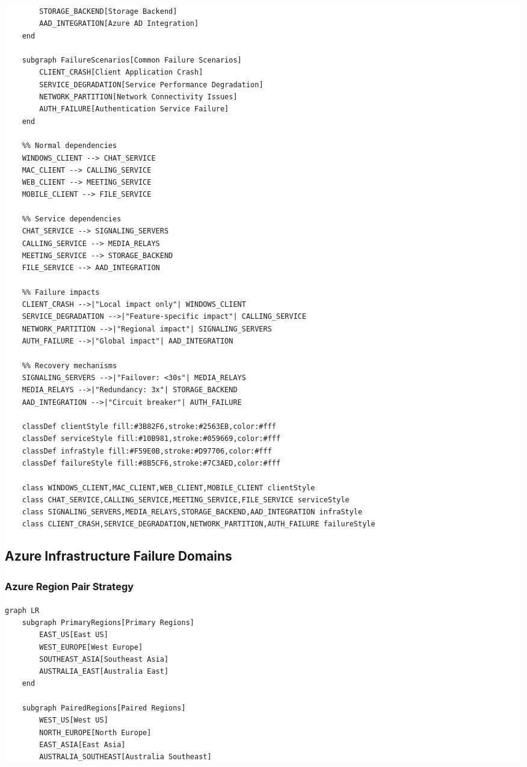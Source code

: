 ```mermaid
        STORAGE_BACKEND[Storage Backend]
        AAD_INTEGRATION[Azure AD Integration]
    end

    subgraph FailureScenarios[Common Failure Scenarios]
        CLIENT_CRASH[Client Application Crash]
        SERVICE_DEGRADATION[Service Performance Degradation]
        NETWORK_PARTITION[Network Connectivity Issues]
        AUTH_FAILURE[Authentication Service Failure]
    end

    %% Normal dependencies
    WINDOWS_CLIENT --> CHAT_SERVICE
    MAC_CLIENT --> CALLING_SERVICE
    WEB_CLIENT --> MEETING_SERVICE
    MOBILE_CLIENT --> FILE_SERVICE

    %% Service dependencies
    CHAT_SERVICE --> SIGNALING_SERVERS
    CALLING_SERVICE --> MEDIA_RELAYS
    MEETING_SERVICE --> STORAGE_BACKEND
    FILE_SERVICE --> AAD_INTEGRATION

    %% Failure impacts
    CLIENT_CRASH -->|"Local impact only"| WINDOWS_CLIENT
    SERVICE_DEGRADATION -->|"Feature-specific impact"| CALLING_SERVICE
    NETWORK_PARTITION -->|"Regional impact"| SIGNALING_SERVERS
    AUTH_FAILURE -->|"Global impact"| AAD_INTEGRATION

    %% Recovery mechanisms
    SIGNALING_SERVERS -->|"Failover: <30s"| MEDIA_RELAYS
    MEDIA_RELAYS -->|"Redundancy: 3x"| STORAGE_BACKEND
    AAD_INTEGRATION -->|"Circuit breaker"| AUTH_FAILURE

    classDef clientStyle fill:#3B82F6,stroke:#2563EB,color:#fff
    classDef serviceStyle fill:#10B981,stroke:#059669,color:#fff
    classDef infraStyle fill:#F59E0B,stroke:#D97706,color:#fff
    classDef failureStyle fill:#8B5CF6,stroke:#7C3AED,color:#fff

    class WINDOWS_CLIENT,MAC_CLIENT,WEB_CLIENT,MOBILE_CLIENT clientStyle
    class CHAT_SERVICE,CALLING_SERVICE,MEETING_SERVICE,FILE_SERVICE serviceStyle
    class SIGNALING_SERVERS,MEDIA_RELAYS,STORAGE_BACKEND,AAD_INTEGRATION infraStyle
    class CLIENT_CRASH,SERVICE_DEGRADATION,NETWORK_PARTITION,AUTH_FAILURE failureStyle
```

## Azure Infrastructure Failure Domains

### Azure Region Pair Strategy
```mermaid
graph LR
    subgraph PrimaryRegions[Primary Regions]
        EAST_US[East US]
        WEST_EUROPE[West Europe]
        SOUTHEAST_ASIA[Southeast Asia]
        AUSTRALIA_EAST[Australia East]
    end

    subgraph PairedRegions[Paired Regions]
        WEST_US[West US]
        NORTH_EUROPE[North Europe]
        EAST_ASIA[East Asia]
        AUSTRALIA_SOUTHEAST[Australia Southeast]
```